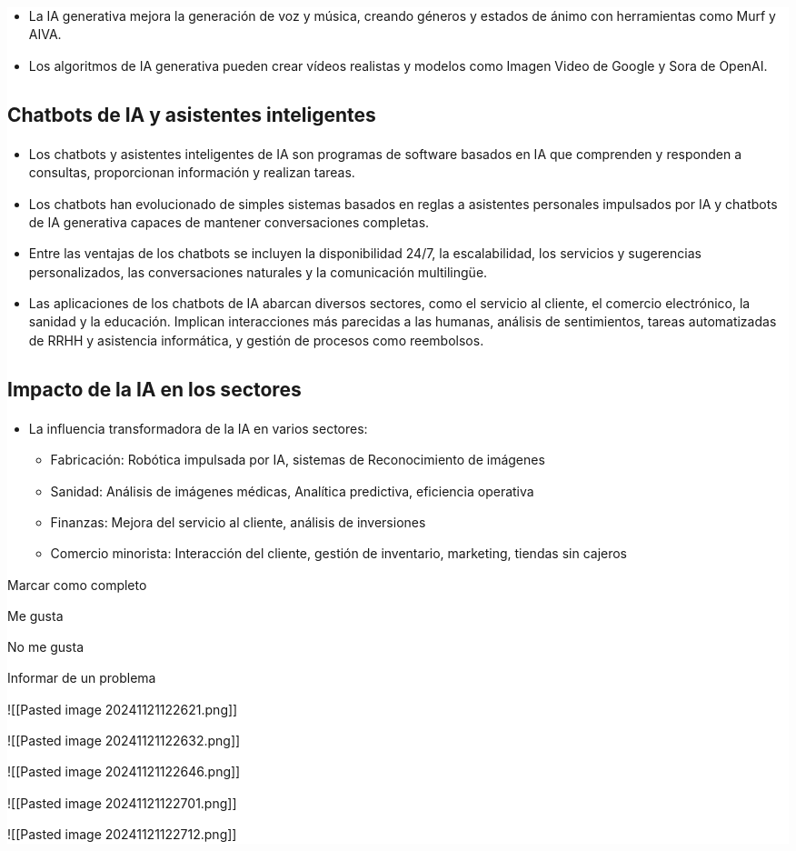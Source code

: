 - La IA generativa mejora la generación de voz y música, creando géneros y estados de ánimo con herramientas como Murf y AIVA.
    
- Los algoritmos de IA generativa pueden crear vídeos realistas y modelos como Imagen Video de Google y Sora de OpenAI.
    

## **Chatbots de IA y asistentes inteligentes**

- Los chatbots y asistentes inteligentes de IA son programas de software basados en IA que comprenden y responden a consultas, proporcionan información y realizan tareas.
    
- Los chatbots han evolucionado de simples sistemas basados en reglas a asistentes personales impulsados por IA y chatbots de IA generativa capaces de mantener conversaciones completas.
    
- Entre las ventajas de los chatbots se incluyen la disponibilidad 24/7, la escalabilidad, los servicios y sugerencias personalizados, las conversaciones naturales y la comunicación multilingüe.
    
- Las aplicaciones de los chatbots de IA abarcan diversos sectores, como el servicio al cliente, el comercio electrónico, la sanidad y la educación. Implican interacciones más parecidas a las humanas, análisis de sentimientos, tareas automatizadas de RRHH y asistencia informática, y gestión de procesos como reembolsos.
    

## **Impacto de la IA en los sectores**

- La influencia transformadora de la IA en varios sectores:
    
    - Fabricación: Robótica impulsada por IA, sistemas de Reconocimiento de imágenes
        
    - Sanidad: Análisis de imágenes médicas, Analítica predictiva, eficiencia operativa
        
    - Finanzas: Mejora del servicio al cliente, análisis de inversiones
        
    - Comercio minorista: Interacción del cliente, gestión de inventario, marketing, tiendas sin cajeros
        

Marcar como completo

Me gusta

No me gusta

Informar de un problema



![[Pasted image 20241121122621.png]]

![[Pasted image 20241121122632.png]]

![[Pasted image 20241121122646.png]]


![[Pasted image 20241121122701.png]]

![[Pasted image 20241121122712.png]]








